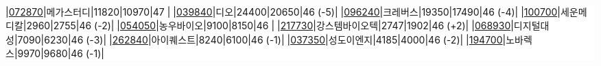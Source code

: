 |[072870](https://finance.daum.net/quotes/A072870)|메가스터디|11820|10970|47 |
|[039840](https://finance.daum.net/quotes/A039840)|디오|24400|20650|46 (-5)|
|[096240](https://finance.daum.net/quotes/A096240)|크레버스|19350|17490|46 (-4)|
|[100700](https://finance.daum.net/quotes/A100700)|세운메디칼|2960|2755|46 (-2)|
|[054050](https://finance.daum.net/quotes/A054050)|농우바이오|9100|8150|46 |
|[217730](https://finance.daum.net/quotes/A217730)|강스템바이오텍|2747|1902|46 (+2)|
|[068930](https://finance.daum.net/quotes/A068930)|디지털대성|7090|6230|46 (-3)|
|[262840](https://finance.daum.net/quotes/A262840)|아이퀘스트|8240|6100|46 (-1)|
|[037350](https://finance.daum.net/quotes/A037350)|성도이엔지|4185|4000|46 (-2)|
|[194700](https://finance.daum.net/quotes/A194700)|노바렉스|9970|9680|46 (-1)|
